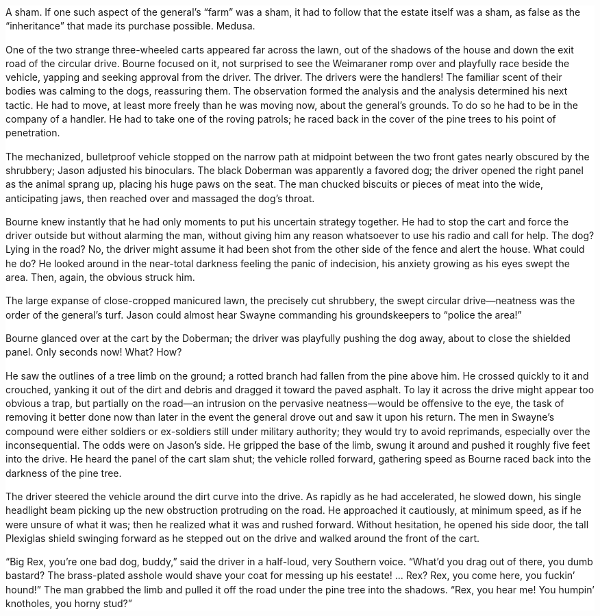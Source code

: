 A sham. If one such aspect of the general’s “farm” was a sham, it had to follow that the estate itself was a sham, as false as the “inheritance” that made its purchase possible. Medusa.

One of the two strange three-wheeled carts appeared far across the lawn, out of the shadows of the house and down the exit road of the circular drive. Bourne focused on it, not surprised to see the Weimaraner romp over and playfully race beside the vehicle, yapping and seeking approval from the driver. The driver. The drivers were the handlers! The familiar scent of their bodies was calming to the dogs, reassuring them. The observation formed the analysis and the analysis determined his next tactic. He had to move, at least more freely than he was moving now, about the general’s grounds. To do so he had to be in the company of a handler. He had to take one of the roving patrols; he raced back in the cover of the pine trees to his point of penetration.

The mechanized, bulletproof vehicle stopped on the narrow path at midpoint between the two front gates nearly obscured by the shrubbery; Jason adjusted his binoculars. The black Doberman was apparently a favored dog; the driver opened the right panel as the animal sprang up, placing his huge paws on the seat. The man chucked biscuits or pieces of meat into the wide, anticipating jaws, then reached over and massaged the dog’s throat.

Bourne knew instantly that he had only moments to put his uncertain strategy together. He had to stop the cart and force the driver outside but without alarming the man, without giving him any reason whatsoever to use his radio and call for help. The dog? Lying in the road? No, the driver might assume it had been shot from the other side of the fence and alert the house. What could he do? He looked around in the near-total darkness feeling the panic of indecision, his anxiety growing as his eyes swept the area. Then, again, the obvious struck him.

The large expanse of close-cropped manicured lawn, the precisely cut shrubbery, the swept circular drive—neatness was the order of the general’s turf. Jason could almost hear Swayne commanding his groundskeepers to “police the area!”

Bourne glanced over at the cart by the Doberman; the driver was playfully pushing the dog away, about to close the shielded panel. Only seconds now! What? How?

He saw the outlines of a tree limb on the ground; a rotted branch had fallen from the pine above him. He crossed quickly to it and crouched, yanking it out of the dirt and debris and dragged it toward the paved asphalt. To lay it across the drive might appear too obvious a trap, but partially on the road—an intrusion on the pervasive neatness—would be offensive to the eye, the task of removing it better done now than later in the event the general drove out and saw it upon his return. The men in Swayne’s compound were either soldiers or ex-soldiers still under military authority; they would try to avoid reprimands, especially over the inconsequential. The odds were on Jason’s side. He gripped the base of the limb, swung it around and pushed it roughly five feet into the drive. He heard the panel of the cart slam shut; the vehicle rolled forward, gathering speed as Bourne raced back into the darkness of the pine tree.

The driver steered the vehicle around the dirt curve into the drive. As rapidly as he had accelerated, he slowed down, his single headlight beam picking up the new obstruction protruding on the road. He approached it cautiously, at minimum speed, as if he were unsure of what it was; then he realized what it was and rushed forward. Without hesitation, he opened his side door, the tall Plexiglas shield swinging forward as he stepped out on the drive and walked around the front of the cart.

“Big Rex, you’re one bad dog, buddy,” said the driver in a half-loud, very Southern voice. “What’d you drag out of there, you dumb bastard? The brass-plated asshole would shave your coat for messing up his eestate! ... Rex? Rex, you come here, you fuckin’ hound!” The man grabbed the limb and pulled it off the road under the pine tree into the shadows. “Rex, you hear me! You humpin’ knotholes, you horny stud?”
